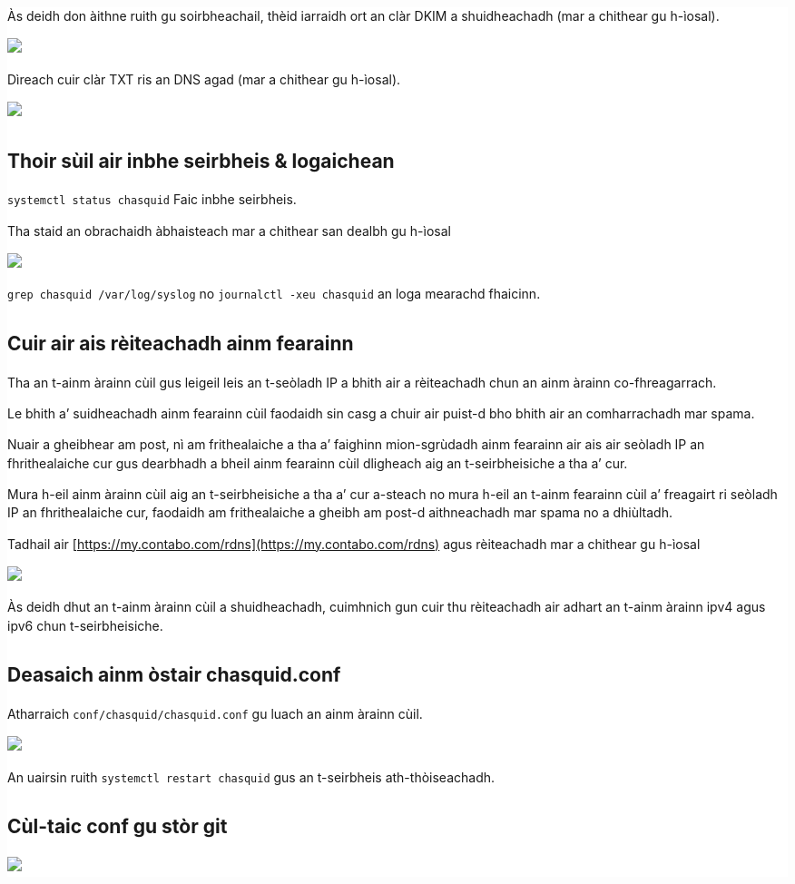 Às deidh don àithne ruith gu soirbheachail, thèid iarraidh ort an clàr DKIM a shuidheachadh (mar a chithear gu h-ìosal).

![](https://pub-b8db533c86124200a9d799bf3ba88099.r2.dev/2023/03/LJWGsmI.webp)

Dìreach cuir clàr TXT ris an DNS agad (mar a chithear gu h-ìosal).

![](https://pub-b8db533c86124200a9d799bf3ba88099.r2.dev/2023/03/0szKWqV.webp)

## Thoir sùil air inbhe seirbheis & logaichean

`systemctl status chasquid` Faic inbhe seirbheis.

Tha staid an obrachaidh àbhaisteach mar a chithear san dealbh gu h-ìosal

![](https://pub-b8db533c86124200a9d799bf3ba88099.r2.dev/2023/03/CAwyY4E.webp)

`grep chasquid /var/log/syslog` no `journalctl -xeu chasquid` an loga mearachd fhaicinn.

## Cuir air ais rèiteachadh ainm fearainn

Tha an t-ainm àrainn cùil gus leigeil leis an t-seòladh IP a bhith air a rèiteachadh chun an ainm àrainn co-fhreagarrach.

Le bhith a’ suidheachadh ainm fearainn cùil faodaidh sin casg a chuir air puist-d bho bhith air an comharrachadh mar spama.

Nuair a gheibhear am post, nì am frithealaiche a tha a’ faighinn mion-sgrùdadh ainm fearainn air ais air seòladh IP an fhrithealaiche cur gus dearbhadh a bheil ainm fearainn cùil dligheach aig an t-seirbheisiche a tha a’ cur.

Mura h-eil ainm àrainn cùil aig an t-seirbheisiche a tha a’ cur a-steach no mura h-eil an t-ainm fearainn cùil a’ freagairt ri seòladh IP an fhrithealaiche cur, faodaidh am frithealaiche a gheibh am post-d aithneachadh mar spama no a dhiùltadh.

Tadhail air [https://my.contabo.com/rdns](https://my.contabo.com/rdns) agus rèiteachadh mar a chithear gu h-ìosal

![](https://pub-b8db533c86124200a9d799bf3ba88099.r2.dev/2023/03/IIPdBk_.webp)

Às deidh dhut an t-ainm àrainn cùil a shuidheachadh, cuimhnich gun cuir thu rèiteachadh air adhart an t-ainm àrainn ipv4 agus ipv6 chun t-seirbheisiche.

## Deasaich ainm òstair chasquid.conf

Atharraich `conf/chasquid/chasquid.conf` gu luach an ainm àrainn cùil.

![](https://pub-b8db533c86124200a9d799bf3ba88099.r2.dev/2023/03/6Fw4SQi.webp)

An uairsin ruith `systemctl restart chasquid` gus an t-seirbheis ath-thòiseachadh.

## Cùl-taic conf gu stòr git

![](https://pub-b8db533c86124200a9d799bf3ba88099.r2.dev/2023/03/Fier9uv.webp)
